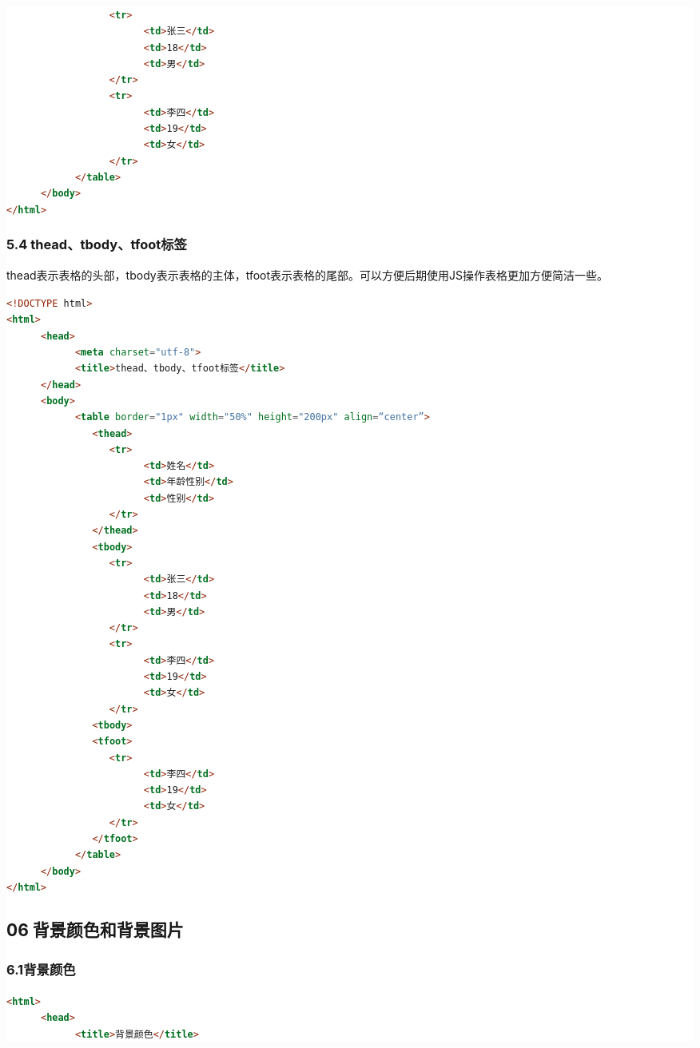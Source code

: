 ``` html
                  <tr>
                        <td>张三</td>
                        <td>18</td>
                        <td>男</td>
                  </tr>
                  <tr>
                        <td>李四</td>
                        <td>19</td>
                        <td>女</td>
                  </tr>
            </table>
      </body>
</html>
```
### 5.4 thead、tbody、tfoot标签
thead表示表格的头部，tbody表示表格的主体，tfoot表示表格的尾部。可以方便后期使用JS操作表格更加方便简洁一些。
``` html
<!DOCTYPE html>
<html>
      <head>            
            <meta charset="utf-8">
            <title>thead、tbody、tfoot标签</title>
      </head>
      <body>            
            <table border="1px" width="50%" height="200px" align=“center”>
               <thead>
                  <tr>
                        <td>姓名</td>
                        <td>年龄性别</td>
                        <td>性别</td>
                  </tr>
               </thead>  
               <tbody>
                  <tr>
                        <td>张三</td>
                        <td>18</td>
                        <td>男</td>
                  </tr>
                  <tr>
                        <td>李四</td>
                        <td>19</td>
                        <td>女</td>
                  </tr>
               <tbody>  
               <tfoot>
                  <tr>
                        <td>李四</td>
                        <td>19</td>
                        <td>女</td>
                  </tr>
               </tfoot>
            </table>
      </body>
</html>
```
## 06 背景颜色和背景图片
### 6.1背景颜色
``` html
<html>
      <head>
            <title>背景颜色</title>
```